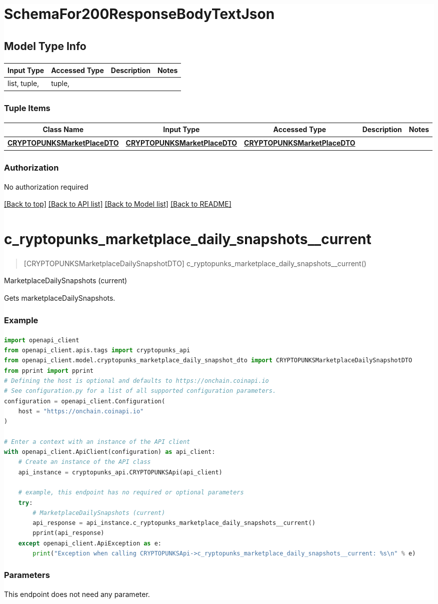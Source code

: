 # SchemaFor200ResponseBodyTextJson

## Model Type Info
Input Type | Accessed Type | Description | Notes
------------ | ------------- | ------------- | -------------
list, tuple,  | tuple,  |  | 

### Tuple Items
Class Name | Input Type | Accessed Type | Description | Notes
------------- | ------------- | ------------- | ------------- | -------------
[**CRYPTOPUNKSMarketPlaceDTO**]({{complexTypePrefix}}CRYPTOPUNKSMarketPlaceDTO.md) | [**CRYPTOPUNKSMarketPlaceDTO**]({{complexTypePrefix}}CRYPTOPUNKSMarketPlaceDTO.md) | [**CRYPTOPUNKSMarketPlaceDTO**]({{complexTypePrefix}}CRYPTOPUNKSMarketPlaceDTO.md) |  | 

### Authorization

No authorization required

[[Back to top]](#__pageTop) [[Back to API list]](../../../README.md#documentation-for-api-endpoints) [[Back to Model list]](../../../README.md#documentation-for-models) [[Back to README]](../../../README.md)

# **c_ryptopunks_marketplace_daily_snapshots__current**
<a name="c_ryptopunks_marketplace_daily_snapshots__current"></a>
> [CRYPTOPUNKSMarketplaceDailySnapshotDTO] c_ryptopunks_marketplace_daily_snapshots__current()

MarketplaceDailySnapshots (current)

Gets marketplaceDailySnapshots.

### Example

```python
import openapi_client
from openapi_client.apis.tags import cryptopunks_api
from openapi_client.model.cryptopunks_marketplace_daily_snapshot_dto import CRYPTOPUNKSMarketplaceDailySnapshotDTO
from pprint import pprint
# Defining the host is optional and defaults to https://onchain.coinapi.io
# See configuration.py for a list of all supported configuration parameters.
configuration = openapi_client.Configuration(
    host = "https://onchain.coinapi.io"
)

# Enter a context with an instance of the API client
with openapi_client.ApiClient(configuration) as api_client:
    # Create an instance of the API class
    api_instance = cryptopunks_api.CRYPTOPUNKSApi(api_client)

    # example, this endpoint has no required or optional parameters
    try:
        # MarketplaceDailySnapshots (current)
        api_response = api_instance.c_ryptopunks_marketplace_daily_snapshots__current()
        pprint(api_response)
    except openapi_client.ApiException as e:
        print("Exception when calling CRYPTOPUNKSApi->c_ryptopunks_marketplace_daily_snapshots__current: %s\n" % e)
```
### Parameters
This endpoint does not need any parameter.
